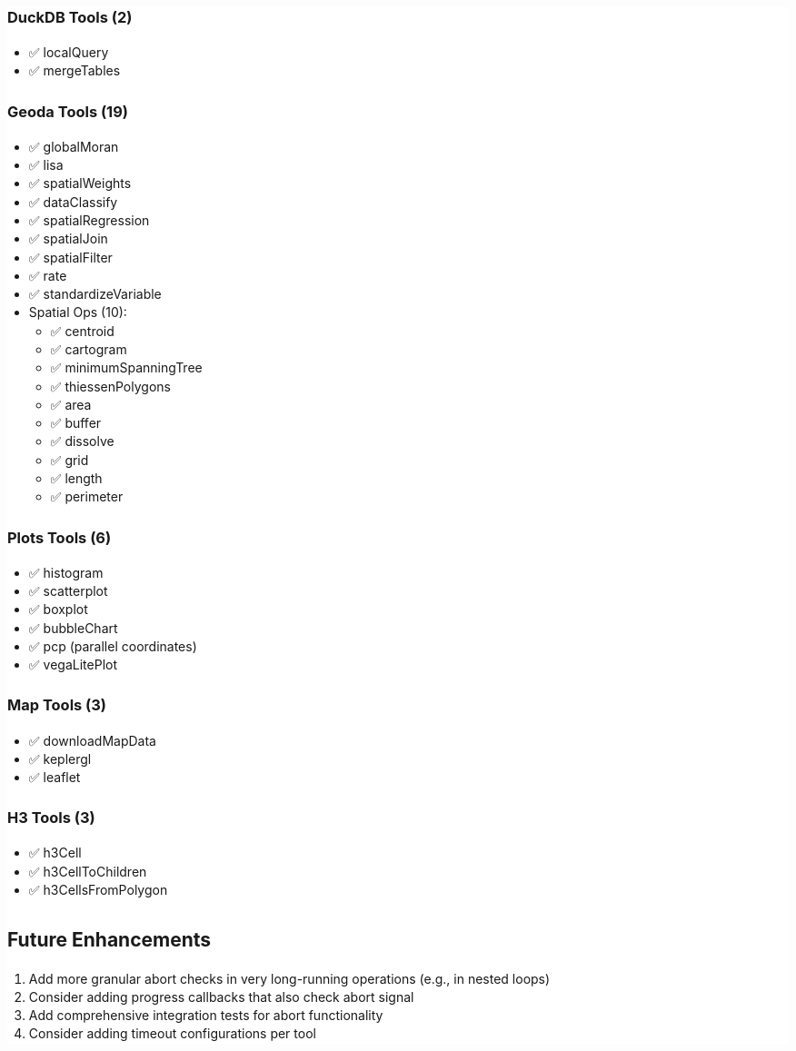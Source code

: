 ### DuckDB Tools (2)
- ✅ localQuery
- ✅ mergeTables

### Geoda Tools (19)
- ✅ globalMoran
- ✅ lisa
- ✅ spatialWeights
- ✅ dataClassify
- ✅ spatialRegression
- ✅ spatialJoin
- ✅ spatialFilter
- ✅ rate
- ✅ standardizeVariable
- Spatial Ops (10):
  - ✅ centroid
  - ✅ cartogram
  - ✅ minimumSpanningTree
  - ✅ thiessenPolygons
  - ✅ area
  - ✅ buffer
  - ✅ dissolve
  - ✅ grid
  - ✅ length
  - ✅ perimeter

### Plots Tools (6)
- ✅ histogram
- ✅ scatterplot
- ✅ boxplot
- ✅ bubbleChart
- ✅ pcp (parallel coordinates)
- ✅ vegaLitePlot

### Map Tools (3)
- ✅ downloadMapData
- ✅ keplergl
- ✅ leaflet

### H3 Tools (3)
- ✅ h3Cell
- ✅ h3CellToChildren
- ✅ h3CellsFromPolygon

## Future Enhancements

1. Add more granular abort checks in very long-running operations (e.g., in nested loops)
2. Consider adding progress callbacks that also check abort signal
3. Add comprehensive integration tests for abort functionality
4. Consider adding timeout configurations per tool
